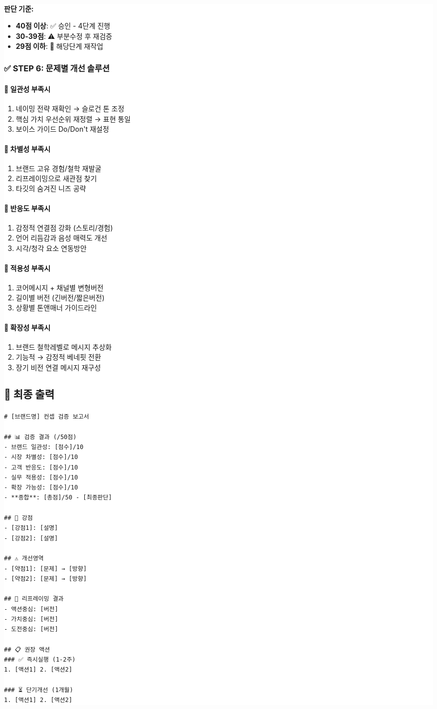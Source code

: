 **판단 기준:**
- **40점 이상**: ✅ 승인 - 4단계 진행
- **30-39점**: ⚠️ 부분수정 후 재검증
- **29점 이하**: 🔄 해당단계 재작업

### ✅ STEP 6: 문제별 개선 솔루션

#### 🔧 **일관성 부족시**
1. 네이밍 전략 재확인 → 슬로건 톤 조정
2. 핵심 가치 우선순위 재정렬 → 표현 통일
3. 보이스 가이드 Do/Don't 재설정

#### 🎯 **차별성 부족시**  
1. 브랜드 고유 경험/철학 재발굴
2. 리프레이밍으로 새관점 찾기
3. 타깃의 숨겨진 니즈 공략

#### 💝 **반응도 부족시**
1. 감정적 연결점 강화 (스토리/경험)
2. 언어 리듬감과 음성 매력도 개선
3. 시각/청각 요소 연동방안

#### 📱 **적용성 부족시**
1. 코어메시지 + 채널별 변형버전
2. 길이별 버전 (긴버전/짧은버전)
3. 상황별 톤앤매너 가이드라인

#### 🚀 **확장성 부족시**
1. 브랜드 철학레벨로 메시지 추상화
2. 기능적 → 감정적 베네핏 전환
3. 장기 비전 연결 메시지 재구성

## 🎯 최종 출력

```
# [브랜드명] 컨셉 검증 보고서

## 📊 검증 결과 (/50점)
- 브랜드 일관성: [점수]/10
- 시장 차별성: [점수]/10  
- 고객 반응도: [점수]/10
- 실무 적용성: [점수]/10
- 확장 가능성: [점수]/10
- **종합**: [총점]/50 - [최종판단]

## 🎯 강점  
- [강점1]: [설명]
- [강점2]: [설명]

## ⚠️ 개선영역
- [약점1]: [문제] → [방향]
- [약점2]: [문제] → [방향]

## 🔄 리프레이밍 결과
- 액션중심: [버전]
- 가치중심: [버전]  
- 도전중심: [버전]

## 📋 권장 액션
### ✅ 즉시실행 (1-2주)
1. [액션1] 2. [액션2]

### ⏳ 단기개선 (1개월)  
1. [액션1] 2. [액션2]
```